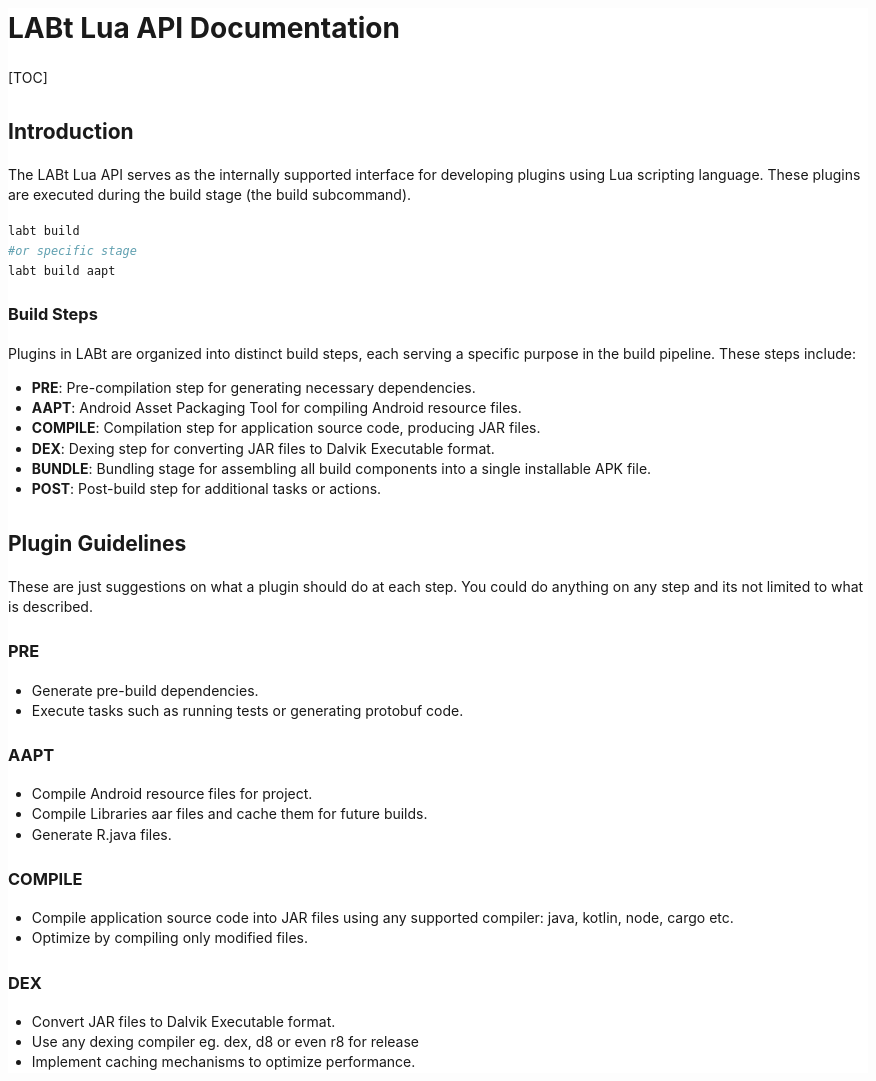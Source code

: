 # LABt Lua API Documentation
[TOC]
## Introduction
The LABt Lua API serves as the internally supported interface for 
developing plugins using Lua scripting language. These plugins are executed
during the build stage (the build subcommand).

```bash
labt build
#or specific stage
labt build aapt
```

### Build Steps
Plugins in LABt are organized into distinct build steps, each serving a specific purpose in the build pipeline. These steps include:

- **PRE**: Pre-compilation step for generating necessary dependencies.
- **AAPT**: Android Asset Packaging Tool for compiling Android resource files.
- **COMPILE**: Compilation step for application source code, producing JAR files.
- **DEX**: Dexing step for converting JAR files to Dalvik Executable format.
- **BUNDLE**: Bundling stage for assembling all build components into a single installable APK file.
- **POST**: Post-build step for additional tasks or actions.

## Plugin Guidelines
These are just suggestions on what a plugin should do at each step. You could do anything
on any step and its not limited to what is described.

### PRE
- Generate pre-build dependencies.
- Execute tasks such as running tests or generating protobuf code.

### AAPT
- Compile Android resource files for project.
- Compile Libraries aar files and cache them for future builds.
- Generate R.java files.

### COMPILE
- Compile application source code into JAR files using any supported compiler: java, kotlin, node, cargo etc.
- Optimize by compiling only modified files.

### DEX
- Convert JAR files to Dalvik Executable format.
- Use any dexing compiler eg. dex, d8 or even r8 for release
- Implement caching mechanisms to optimize performance.

